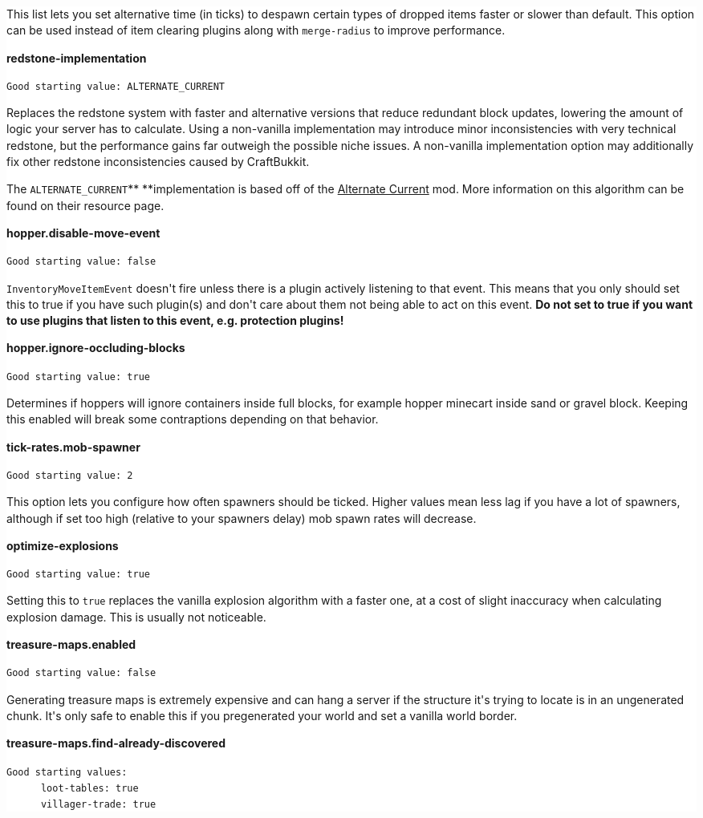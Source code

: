 This list lets you set alternative time (in ticks) to despawn certain types of dropped items faster or slower than default. This option can be used instead of item clearing plugins along with `merge-radius` to improve performance.

**redstone-implementation**

`Good starting value: ALTERNATE_CURRENT`

Replaces the redstone system with faster and alternative versions that reduce redundant block updates, lowering the amount of logic your server has to calculate. Using a non-vanilla implementation may introduce minor inconsistencies with very technical redstone, but the performance gains far outweigh the possible niche issues. A non-vanilla implementation option may additionally fix other redstone inconsistencies caused by CraftBukkit.

The `ALTERNATE_CURRENT`** **implementation is based off of the [Alternate Current](https://modrinth.com/mod/alternate-current) mod. More information on this algorithm can be found on their resource page.

**hopper.disable-move-event**

`Good starting value: false`

`InventoryMoveItemEvent` doesn't fire unless there is a plugin actively listening to that event. This means that you only should set this to true if you have such plugin(s) and don't care about them not being able to act on this event. **Do not set to true if you want to use plugins that listen to this event, e.g. protection plugins!**

**hopper.ignore-occluding-blocks**

`Good starting value: true`

Determines if hoppers will ignore containers inside full blocks, for example hopper minecart inside sand or gravel block. Keeping this enabled will break some contraptions depending on that behavior.

**tick-rates.mob-spawner**

`Good starting value: 2`

This option lets you configure how often spawners should be ticked. Higher values mean less lag if you have a lot of spawners, although if set too high (relative to your spawners delay) mob spawn rates will decrease.

**optimize-explosions**

`Good starting value: true`

Setting this to `true` replaces the vanilla explosion algorithm with a faster one, at a cost of slight inaccuracy when calculating explosion damage. This is usually not noticeable.

**treasure-maps.enabled**

`Good starting value: false`

Generating treasure maps is extremely expensive and can hang a server if the structure it's trying to locate is in an ungenerated chunk. It's only safe to enable this if you pregenerated your world and set a vanilla world border.

**treasure-maps.find-already-discovered**

    Good starting values:
          loot-tables: true
          villager-trade: true

